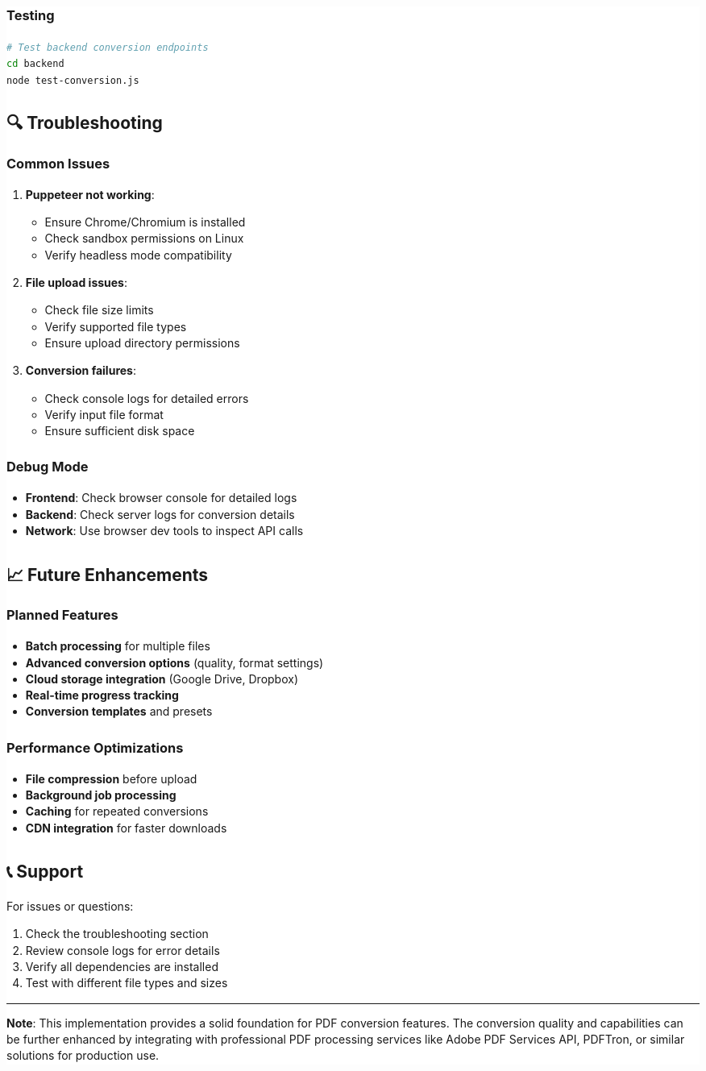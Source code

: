 ### Testing
```bash
# Test backend conversion endpoints
cd backend
node test-conversion.js
```

## 🔍 Troubleshooting

### Common Issues

1. **Puppeteer not working**:
   - Ensure Chrome/Chromium is installed
   - Check sandbox permissions on Linux
   - Verify headless mode compatibility

2. **File upload issues**:
   - Check file size limits
   - Verify supported file types
   - Ensure upload directory permissions

3. **Conversion failures**:
   - Check console logs for detailed errors
   - Verify input file format
   - Ensure sufficient disk space

### Debug Mode
- **Frontend**: Check browser console for detailed logs
- **Backend**: Check server logs for conversion details
- **Network**: Use browser dev tools to inspect API calls

## 📈 Future Enhancements

### Planned Features
- **Batch processing** for multiple files
- **Advanced conversion options** (quality, format settings)
- **Cloud storage integration** (Google Drive, Dropbox)
- **Real-time progress tracking**
- **Conversion templates** and presets

### Performance Optimizations
- **File compression** before upload
- **Background job processing**
- **Caching** for repeated conversions
- **CDN integration** for faster downloads

## 📞 Support

For issues or questions:
1. Check the troubleshooting section
2. Review console logs for error details
3. Verify all dependencies are installed
4. Test with different file types and sizes

---

**Note**: This implementation provides a solid foundation for PDF conversion features. The conversion quality and capabilities can be further enhanced by integrating with professional PDF processing services like Adobe PDF Services API, PDFTron, or similar solutions for production use. 